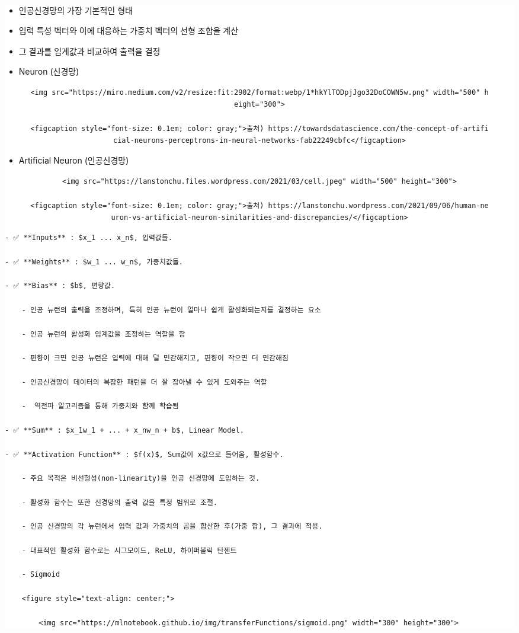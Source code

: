 - 인공신경망의 가장 기본적인 형태

- 입력 특성 벡터와 이에 대응하는 가중치 벡터의 선형 조합을 계산

- 그 결과를 임계값과 비교하여 출력을 결정

- Neuron (신경망)

<figure style="text-align: center;">

    <img src="https://miro.medium.com/v2/resize:fit:2902/format:webp/1*hkYlTODpjJgo32DoCOWN5w.png" width="500" height="300">

    <figcaption style="font-size: 0.1em; color: gray;">출처) https://towardsdatascience.com/the-concept-of-artificial-neurons-perceptrons-in-neural-networks-fab22249cbfc</figcaption>

</figure>

- Artificial Neuron (인공신경망)

<figure style="text-align: center;">

    <img src="https://lanstonchu.files.wordpress.com/2021/03/cell.jpeg" width="500" height="300">

    <figcaption style="font-size: 0.1em; color: gray;">출처) https://lanstonchu.wordpress.com/2021/09/06/human-neuron-vs-artificial-neuron-similarities-and-discrepancies/</figcaption>

</figure>



    - ✅ **Inputs** : $x_1 ... x_n$, 입력값들.

    - ✅ **Weights** : $w_1 ... w_n$, 가중치값들.

    - ✅ **Bias** : $b$, 편향값.

        - 인공 뉴런의 출력을 조정하며, 특히 인공 뉴런이 얼마나 쉽게 활성화되는지를 결정하는 요소

        - 인공 뉴런의 활성화 임계값을 조정하는 역할을 함

        - 편향이 크면 인공 뉴런은 입력에 대해 덜 민감해지고, 편향이 작으면 더 민감해짐

        - 인공신경망이 데이터의 복잡한 패턴을 더 잘 잡아낼 수 있게 도와주는 역할

        -  역전파 알고리즘을 통해 가중치와 함께 학습됨

    - ✅ **Sum** : $x_1w_1 + ... + x_nw_n + b$, Linear Model.

    - ✅ **Activation Function** : $f(x)$, Sum값이 x값으로 들어옴, 활성함수.

        - 주요 목적은 비선형성(non-linearity)을 인공 신경망에 도입하는 것.

        - 활성화 함수는 또한 신경망의 출력 값을 특정 범위로 조절.

        - 인공 신경망의 각 뉴런에서 입력 값과 가중치의 곱을 합산한 후(가중 합), 그 결과에 적용.

        - 대표적인 활성화 함수로는 시그모이드, ReLU, 하이퍼볼릭 탄젠트

        - Sigmoid

        <figure style="text-align: center;">

            <img src="https://mlnotebook.github.io/img/transferFunctions/sigmoid.png" width="300" height="300">
